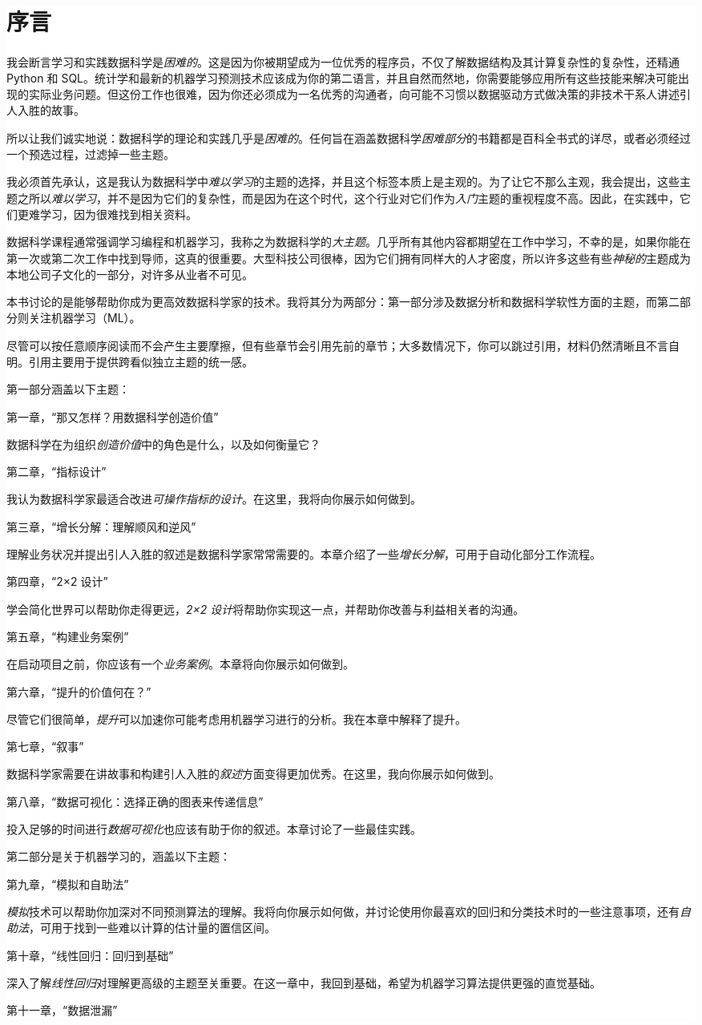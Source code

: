 # 序言

我会断言学习和实践数据科学是*困难的*。这是因为你被期望成为一位优秀的程序员，不仅了解数据结构及其计算复杂性的复杂性，还精通 Python 和 SQL。统计学和最新的机器学习预测技术应该成为你的第二语言，并且自然而然地，你需要能够应用所有这些技能来解决可能出现的实际业务问题。但这份工作也很难，因为你还必须成为一名优秀的沟通者，向可能不习惯以数据驱动方式做决策的非技术干系人讲述引人入胜的故事。

所以让我们诚实地说：数据科学的理论和实践几乎是*困难的*。任何旨在涵盖数据科学*困难部分*的书籍都是百科全书式的详尽，或者必须经过一个预选过程，过滤掉一些主题。

我必须首先承认，这是我认为数据科学中*难以学习*的主题的选择，并且这个标签本质上是主观的。为了让它不那么主观，我会提出，这些主题之所以*难以学习*，并不是因为它们的复杂性，而是因为在这个时代，这个行业对它们作为*入门*主题的重视程度不高。因此，在实践中，它们更难学习，因为很难找到相关资料。

数据科学课程通常强调学习编程和机器学习，我称之为数据科学的*大主题*。几乎所有其他内容都期望在工作中学习，不幸的是，如果你能在第一次或第二次工作中找到导师，这真的很重要。大型科技公司很棒，因为它们拥有同样大的人才密度，所以许多这些有些*神秘的*主题成为本地公司子文化的一部分，对许多从业者不可见。

本书讨论的是能够帮助你成为更高效数据科学家的技术。我将其分为两部分：第一部分涉及数据分析和数据科学软性方面的主题，而第二部分则关注机器学习（ML）。

尽管可以按任意顺序阅读而不会产生主要摩擦，但有些章节会引用先前的章节；大多数情况下，你可以跳过引用，材料仍然清晰且不言自明。引用主要用于提供跨看似独立主题的统一感。

第一部分涵盖以下主题：

第一章，“那又怎样？用数据科学创造价值”

数据科学在为组织*创造价值*中的角色是什么，以及如何衡量它？

第二章，“指标设计”

我认为数据科学家最适合改进*可操作指标的设计*。在这里，我将向你展示如何做到。

第三章，“增长分解：理解顺风和逆风”

理解业务状况并提出引人入胜的叙述是数据科学家常常需要的。本章介绍了一些*增长分解*，可用于自动化部分工作流程。

第四章，“2×2 设计”

学会简化世界可以帮助你走得更远，*2×2 设计*将帮助你实现这一点，并帮助你改善与利益相关者的沟通。

第五章，“构建业务案例”

在启动项目之前，你应该有一个*业务案例*。本章将向你展示如何做到。

第六章，“提升的价值何在？”

尽管它们很简单，*提升*可以加速你可能考虑用机器学习进行的分析。我在本章中解释了提升。

第七章，“叙事”

数据科学家需要在讲故事和构建引人入胜的*叙述*方面变得更加优秀。在这里，我向你展示如何做到。

第八章，“数据可视化：选择正确的图表来传递信息”

投入足够的时间进行*数据可视化*也应该有助于你的叙述。本章讨论了一些最佳实践。

第二部分是关于机器学习的，涵盖以下主题：

第九章，“模拟和自助法”

*模拟*技术可以帮助你加深对不同预测算法的理解。我将向你展示如何做，并讨论使用你最喜欢的回归和分类技术时的一些注意事项，还有*自助法*，可用于找到一些难以计算的估计量的置信区间。

第十章，“线性回归：回归到基础”

深入了解*线性回归*对理解更高级的主题至关重要。在这一章中，我回到基础，希望为机器学习算法提供更强的直觉基础。

第十一章，“数据泄漏”
